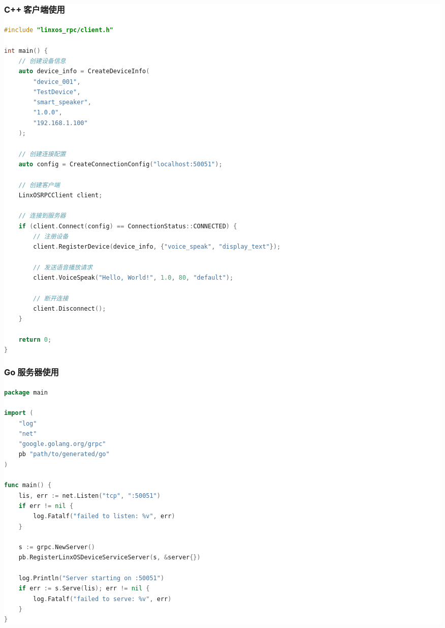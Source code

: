 ### C++ 客户端使用

```cpp
#include "linxos_rpc/client.h"

int main() {
    // 创建设备信息
    auto device_info = CreateDeviceInfo(
        "device_001", 
        "TestDevice", 
        "smart_speaker",
        "1.0.0",
        "192.168.1.100"
    );
    
    // 创建连接配置
    auto config = CreateConnectionConfig("localhost:50051");
    
    // 创建客户端
    LinxOSRPCClient client;
    
    // 连接到服务器
    if (client.Connect(config) == ConnectionStatus::CONNECTED) {
        // 注册设备
        client.RegisterDevice(device_info, {"voice_speak", "display_text"});
        
        // 发送语音播放请求
        client.VoiceSpeak("Hello, World!", 1.0, 80, "default");
        
        // 断开连接
        client.Disconnect();
    }
    
    return 0;
}
```

### Go 服务器使用

```go
package main

import (
    "log"
    "net"
    "google.golang.org/grpc"
    pb "path/to/generated/go"
)

func main() {
    lis, err := net.Listen("tcp", ":50051")
    if err != nil {
        log.Fatalf("failed to listen: %v", err)
    }

    s := grpc.NewServer()
    pb.RegisterLinxOSDeviceServiceServer(s, &server{})

    log.Println("Server starting on :50051")
    if err := s.Serve(lis); err != nil {
        log.Fatalf("failed to serve: %v", err)
    }
}
```
